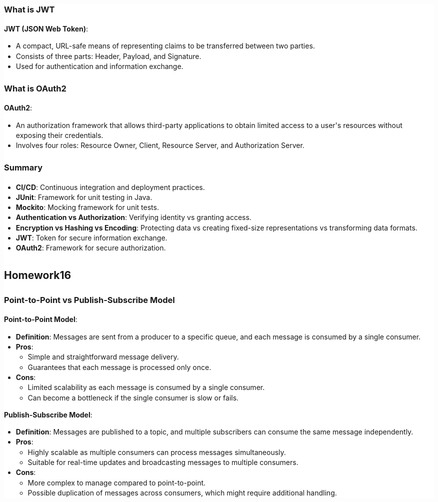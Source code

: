 ### What is JWT

**JWT (JSON Web Token)**:

- A compact, URL-safe means of representing claims to be transferred between two parties.
- Consists of three parts: Header, Payload, and Signature.
- Used for authentication and information exchange.

### What is OAuth2

**OAuth2**:

- An authorization framework that allows third-party applications to obtain limited access to a user's resources without exposing their credentials.
- Involves four roles: Resource Owner, Client, Resource Server, and Authorization Server.

### Summary

- **CI/CD**: Continuous integration and deployment practices.
- **JUnit**: Framework for unit testing in Java.
- **Mockito**: Mocking framework for unit tests.
- **Authentication vs Authorization**: Verifying identity vs granting access.
- **Encryption vs Hashing vs Encoding**: Protecting data vs creating fixed-size representations vs transforming data formats.
- **JWT**: Token for secure information exchange.
- **OAuth2**: Framework for secure authorization.

## Homework16

### Point-to-Point vs Publish-Subscribe Model

**Point-to-Point Model**:

- **Definition**: Messages are sent from a producer to a specific queue, and each message is consumed by a single consumer.
- **Pros**:
  - Simple and straightforward message delivery.
  - Guarantees that each message is processed only once.
- **Cons**:
  - Limited scalability as each message is consumed by a single consumer.
  - Can become a bottleneck if the single consumer is slow or fails.

**Publish-Subscribe Model**:

- **Definition**: Messages are published to a topic, and multiple subscribers can consume the same message independently.
- **Pros**:
  - Highly scalable as multiple consumers can process messages simultaneously.
  - Suitable for real-time updates and broadcasting messages to multiple consumers.
- **Cons**:
  - More complex to manage compared to point-to-point.
  - Possible duplication of messages across consumers, which might require additional handling.
